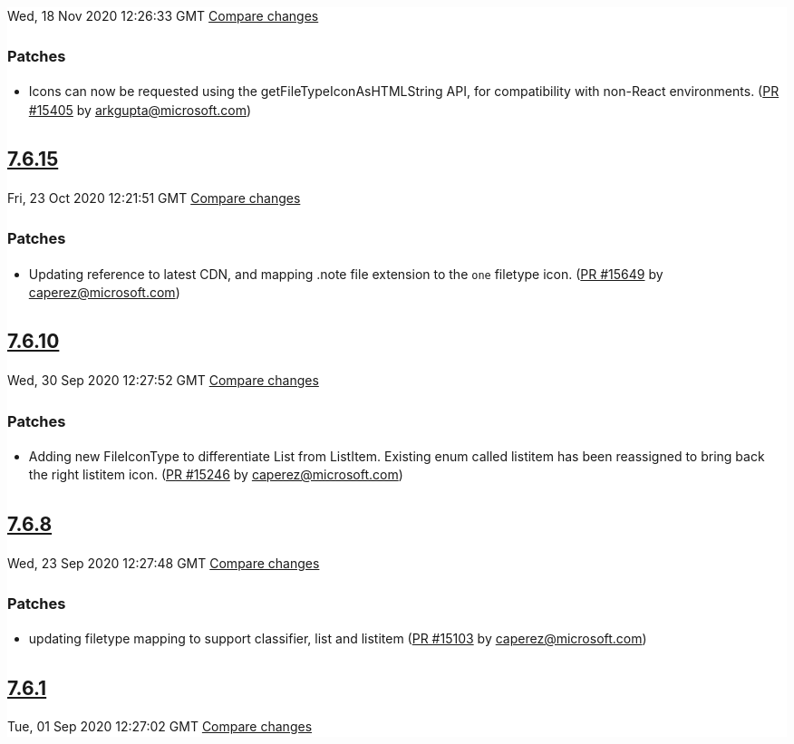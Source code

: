 Wed, 18 Nov 2020 12:26:33 GMT 
[Compare changes](https://github.com/microsoft/fluentui/compare/@uifabric/file-type-icons_v7.6.15..@uifabric/file-type-icons_v7.6.21)

### Patches

- Icons can now be requested using the getFileTypeIconAsHTMLString API, for compatibility with non-React environments. ([PR #15405](https://github.com/microsoft/fluentui/pull/15405) by arkgupta@microsoft.com)

## [7.6.15](https://github.com/microsoft/fluentui/tree/@uifabric/file-type-icons_v7.6.15)

Fri, 23 Oct 2020 12:21:51 GMT 
[Compare changes](https://github.com/microsoft/fluentui/compare/@uifabric/file-type-icons_v7.6.10..@uifabric/file-type-icons_v7.6.15)

### Patches

- Updating reference to latest CDN, and mapping .note file extension to the `one` filetype icon. ([PR #15649](https://github.com/microsoft/fluentui/pull/15649) by caperez@microsoft.com)

## [7.6.10](https://github.com/microsoft/fluentui/tree/@uifabric/file-type-icons_v7.6.10)

Wed, 30 Sep 2020 12:27:52 GMT 
[Compare changes](https://github.com/microsoft/fluentui/compare/@uifabric/file-type-icons_v7.6.8..@uifabric/file-type-icons_v7.6.10)

### Patches

- Adding new FileIconType to differentiate List from ListItem. Existing enum called listitem has been reassigned to bring back the right listitem icon. ([PR #15246](https://github.com/microsoft/fluentui/pull/15246) by caperez@microsoft.com)

## [7.6.8](https://github.com/microsoft/fluentui/tree/@uifabric/file-type-icons_v7.6.8)

Wed, 23 Sep 2020 12:27:48 GMT 
[Compare changes](https://github.com/microsoft/fluentui/compare/@uifabric/file-type-icons_v7.6.1..@uifabric/file-type-icons_v7.6.8)

### Patches

- updating filetype mapping to support classifier, list and listitem ([PR #15103](https://github.com/microsoft/fluentui/pull/15103) by caperez@microsoft.com)

## [7.6.1](https://github.com/microsoft/fluentui/tree/@uifabric/file-type-icons_v7.6.1)

Tue, 01 Sep 2020 12:27:02 GMT 
[Compare changes](https://github.com/microsoft/fluentui/compare/@uifabric/file-type-icons_v7.4.15..@uifabric/file-type-icons_v7.6.1)
